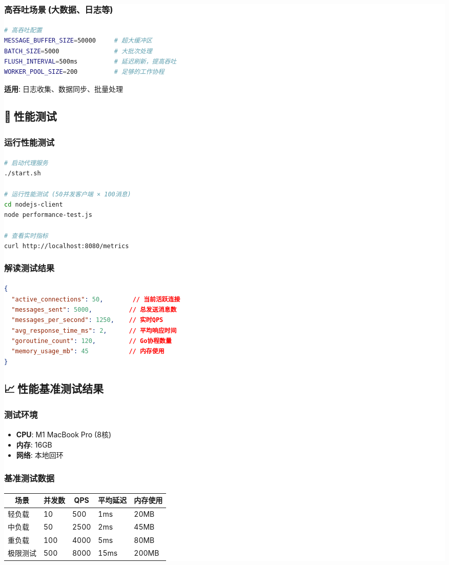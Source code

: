 ### 高吞吐场景 (大数据、日志等)
```bash
# 高吞吐配置  
MESSAGE_BUFFER_SIZE=50000     # 超大缓冲区
BATCH_SIZE=5000               # 大批次处理
FLUSH_INTERVAL=500ms          # 延迟刷新，提高吞吐
WORKER_POOL_SIZE=200          # 足够的工作协程
```
**适用**: 日志收集、数据同步、批量处理

## 🎯 性能测试

### 运行性能测试
```bash
# 启动代理服务
./start.sh

# 运行性能测试 (50并发客户端 × 100消息)
cd nodejs-client
node performance-test.js

# 查看实时指标
curl http://localhost:8080/metrics
```

### 解读测试结果
```json
{
  "active_connections": 50,        // 当前活跃连接
  "messages_sent": 5000,          // 总发送消息数
  "messages_per_second": 1250,    // 实时QPS
  "avg_response_time_ms": 2,      // 平均响应时间
  "goroutine_count": 120,         // Go协程数量
  "memory_usage_mb": 45           // 内存使用
}
```

## 📈 性能基准测试结果

### 测试环境
- **CPU**: M1 MacBook Pro (8核)
- **内存**: 16GB
- **网络**: 本地回环

### 基准测试数据
| 场景 | 并发数 | QPS | 平均延迟 | 内存使用 |
|------|--------|-----|----------|----------|
| 轻负载 | 10 | 500 | 1ms | 20MB |
| 中负载 | 50 | 2500 | 2ms | 45MB |
| 重负载 | 100 | 4000 | 5ms | 80MB |
| 极限测试 | 500 | 8000 | 15ms | 200MB |
